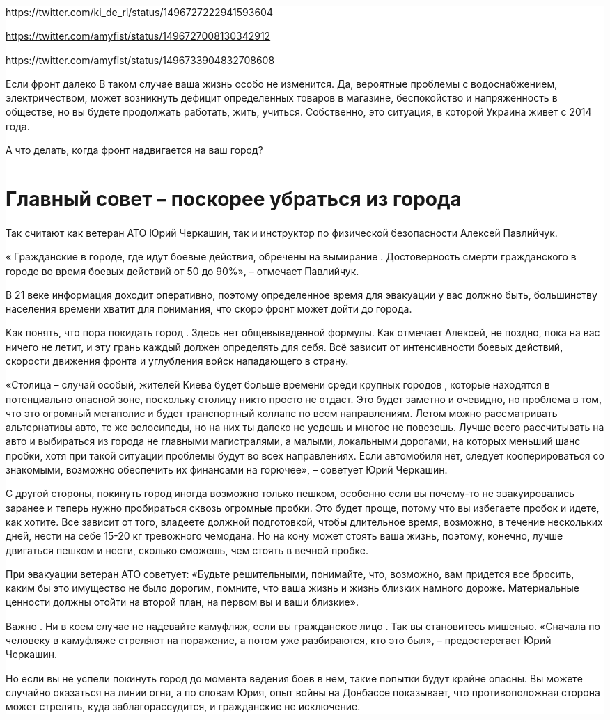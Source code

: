 https://twitter.com/ki_de_ri/status/1496727222941593604

https://twitter.com/amyfist/status/1496727008130342912

https://twitter.com/amyfist/status/1496733904832708608

Если фронт далеко
В таком случае ваша жизнь особо не изменится. Да, вероятные проблемы с водоснабжением, электричеством, может возникнуть дефицит определенных товаров в магазине, беспокойство и напряженность в обществе, но вы будете продолжать работать, жить, учиться. Собственно, это ситуация, в которой Украина живет с 2014 года.

А что делать, когда фронт надвигается на ваш город?

# Главный совет – поскорее убраться из города
Так считают как ветеран АТО Юрий Черкашин, так и инструктор по физической безопасности Алексей Павлийчук.

« Гражданские в городе, где идут боевые действия, обречены на вымирание . Достоверность смерти гражданского в городе во время боевых действий от 50 до 90%», – отмечает Павлийчук.

В 21 веке информация доходит оперативно, поэтому определенное время для эвакуации у вас должно быть, большинству населения времени хватит для понимания, что скоро фронт может дойти до города.

Как понять, что пора покидать город . Здесь нет общевыведенной формулы. Как отмечает Алексей, не поздно, пока на вас ничего не летит, и эту грань каждый должен определять для себя. Всё зависит от интенсивности боевых действий, скорости движения фронта и углубления войск нападающего в страну.

«Столица – случай особый, жителей Киева будет больше времени среди крупных городов , которые находятся в потенциально опасной зоне, поскольку столицу никто просто не отдаст. Это будет заметно и очевидно, но проблема в том, что это огромный мегаполис и будет транспортный коллапс по всем направлениям. Летом можно рассматривать альтернативы авто, те же велосипеды, но на них ты далеко не уедешь и многое не повезешь. Лучше всего рассчитывать на авто и выбираться из города не главными магистралями, а малыми, локальными дорогами, на которых меньший шанс пробки, хотя при такой ситуации проблемы будут во всех направлениях. Если автомобиля нет, следует кооперироваться со знакомыми, возможно обеспечить их финансами на горючее», – советует Юрий Черкашин.

С другой стороны, покинуть город иногда возможно только пешком, особенно если вы почему-то не эвакуировались заранее и теперь нужно пробираться сквозь огромные пробки. Это будет проще, потому что вы избегаете пробок и идете, как хотите. Все зависит от того, владеете должной подготовкой, чтобы длительное время, возможно, в течение нескольких дней, нести на себе 15-20 кг тревожного чемодана. Но на кону может стоять ваша жизнь, поэтому, конечно, лучше двигаться пешком и нести, сколько сможешь, чем стоять в вечной пробке.

При эвакуации ветеран АТО советует: «Будьте решительными, понимайте, что, возможно, вам придется все бросить, каким бы это имущество не было дорогим, помните, что ваша жизнь и жизнь близких намного дороже. Материальные ценности должны отойти на второй план, на первом вы и ваши близкие».

Важно . Ни в коем случае не надевайте камуфляж, если вы гражданское лицо . Так вы становитесь мишенью. «Сначала по человеку в камуфляже стреляют на поражение, а потом уже разбираются, кто это был», – предостерегает Юрий Черкашин.

Но если вы не успели покинуть город до момента ведения боев в нем, такие попытки будут крайне опасны. Вы можете случайно оказаться на линии огня, а по словам Юрия, опыт войны на Донбассе показывает, что противоположная сторона может стрелять, куда заблагорассудится, и гражданские не исключение.
